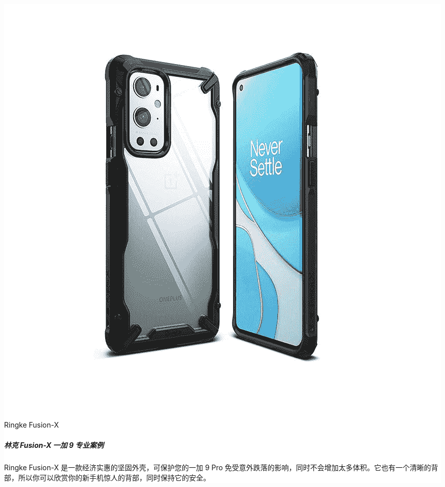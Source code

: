  <picture>![The Ringke Fusion-X is an affordable rugged case for your OnePlus 9 Pro that protects it from accidental drops without adding too much bulk. It also has a clear back, so you can admire your new phone's stunning back while keeping it safe.](img/8c483aacc62ecf1d310182021cb4f945.png)</picture> 

Ringke Fusion-X

##### 林克 Fusion-X 一加 9 专业案例

Ringke Fusion-X 是一款经济实惠的坚固外壳，可保护您的一加 9 Pro 免受意外跌落的影响，同时不会增加太多体积。它也有一个清晰的背部，所以你可以欣赏你的新手机惊人的背部，同时保持它的安全。
